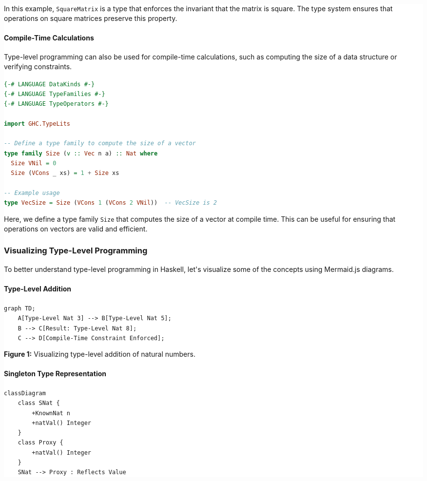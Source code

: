 In this example, `SquareMatrix` is a type that enforces the invariant that the matrix is square. The type system ensures that operations on square matrices preserve this property.

#### Compile-Time Calculations

Type-level programming can also be used for compile-time calculations, such as computing the size of a data structure or verifying constraints.

```haskell
{-# LANGUAGE DataKinds #-}
{-# LANGUAGE TypeFamilies #-}
{-# LANGUAGE TypeOperators #-}

import GHC.TypeLits

-- Define a type family to compute the size of a vector
type family Size (v :: Vec n a) :: Nat where
  Size VNil = 0
  Size (VCons _ xs) = 1 + Size xs

-- Example usage
type VecSize = Size (VCons 1 (VCons 2 VNil))  -- VecSize is 2
```

Here, we define a type family `Size` that computes the size of a vector at compile time. This can be useful for ensuring that operations on vectors are valid and efficient.

### Visualizing Type-Level Programming

To better understand type-level programming in Haskell, let's visualize some of the concepts using Mermaid.js diagrams.

#### Type-Level Addition

```mermaid
graph TD;
    A[Type-Level Nat 3] --> B[Type-Level Nat 5];
    B --> C[Result: Type-Level Nat 8];
    C --> D[Compile-Time Constraint Enforced];
```

**Figure 1:** Visualizing type-level addition of natural numbers.

#### Singleton Type Representation

```mermaid
classDiagram
    class SNat {
        +KnownNat n
        +natVal() Integer
    }
    class Proxy {
        +natVal() Integer
    }
    SNat --> Proxy : Reflects Value
```
